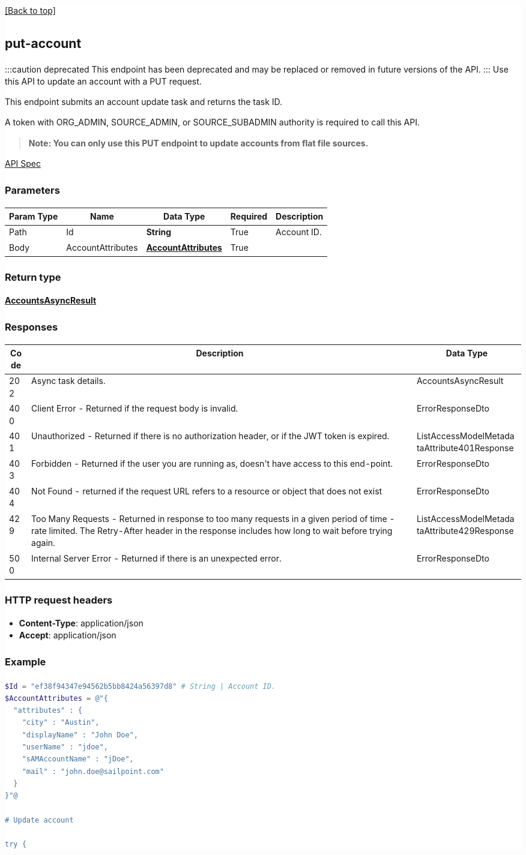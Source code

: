 [[Back to top]](#)

## put-account

:::caution deprecated This endpoint has been deprecated and may be replaced or removed in future versions of the API. ::: Use this API to update an account with a PUT request.

This endpoint submits an account update task and returns the task ID.

A token with ORG_ADMIN, SOURCE_ADMIN, or SOURCE_SUBADMIN authority is required to call this API.

> **Note: You can only use this PUT endpoint to update accounts from flat file sources.**

[API Spec](https://developer.sailpoint.com/docs/api/beta/put-account)

### Parameters

| Param Type | Name | Data Type | Required | Description |
| --- | --- | --- | --- | --- |
| Path | Id | **String** | True | Account ID. |
| Body | AccountAttributes | [**AccountAttributes**](../models/account-attributes) | True |

### Return type

[**AccountsAsyncResult**](../models/accounts-async-result)

### Responses

| Code | Description | Data Type |
| --- | --- | --- |
| 202 | Async task details. | AccountsAsyncResult |
| 400 | Client Error - Returned if the request body is invalid. | ErrorResponseDto |
| 401 | Unauthorized - Returned if there is no authorization header, or if the JWT token is expired. | ListAccessModelMetadataAttribute401Response |
| 403 | Forbidden - Returned if the user you are running as, doesn&#39;t have access to this end-point. | ErrorResponseDto |
| 404 | Not Found - returned if the request URL refers to a resource or object that does not exist | ErrorResponseDto |
| 429 | Too Many Requests - Returned in response to too many requests in a given period of time - rate limited. The Retry-After header in the response includes how long to wait before trying again. | ListAccessModelMetadataAttribute429Response |
| 500 | Internal Server Error - Returned if there is an unexpected error. | ErrorResponseDto |

### HTTP request headers

- **Content-Type**: application/json
- **Accept**: application/json

### Example

```powershell
$Id = "ef38f94347e94562b5bb8424a56397d8" # String | Account ID.
$AccountAttributes = @"{
  "attributes" : {
    "city" : "Austin",
    "displayName" : "John Doe",
    "userName" : "jdoe",
    "sAMAccountName" : "jDoe",
    "mail" : "john.doe@sailpoint.com"
  }
}"@

# Update account

try {
```